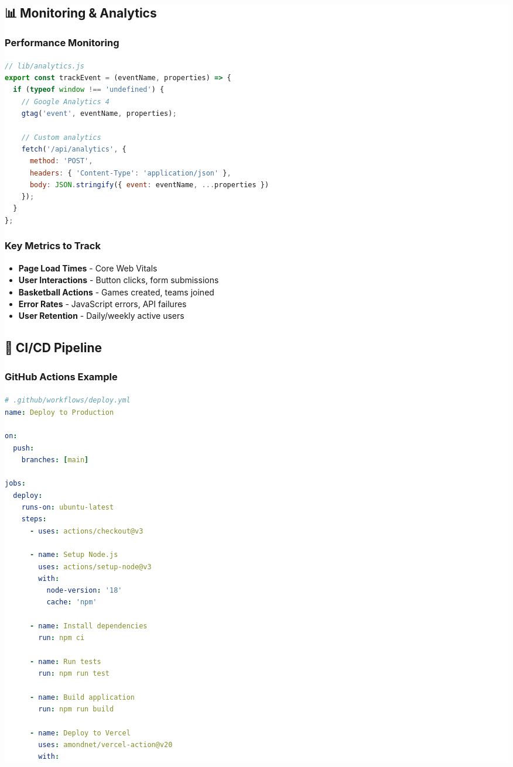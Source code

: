 ## 📊 Monitoring & Analytics

### Performance Monitoring
```javascript
// lib/analytics.js
export const trackEvent = (eventName, properties) => {
  if (typeof window !== 'undefined') {
    // Google Analytics 4
    gtag('event', eventName, properties);
    
    // Custom analytics
    fetch('/api/analytics', {
      method: 'POST',
      headers: { 'Content-Type': 'application/json' },
      body: JSON.stringify({ event: eventName, ...properties })
    });
  }
};
```

### Key Metrics to Track
- **Page Load Times** - Core Web Vitals
- **User Interactions** - Button clicks, form submissions
- **Basketball Actions** - Games created, teams joined
- **Error Rates** - JavaScript errors, API failures
- **User Retention** - Daily/weekly active users

## 🔄 CI/CD Pipeline

### GitHub Actions Example
```yaml
# .github/workflows/deploy.yml
name: Deploy to Production

on:
  push:
    branches: [main]

jobs:
  deploy:
    runs-on: ubuntu-latest
    steps:
      - uses: actions/checkout@v3
      
      - name: Setup Node.js
        uses: actions/setup-node@v3
        with:
          node-version: '18'
          cache: 'npm'
      
      - name: Install dependencies
        run: npm ci
      
      - name: Run tests
        run: npm run test
      
      - name: Build application
        run: npm run build
      
      - name: Deploy to Vercel
        uses: amondnet/vercel-action@v20
        with:
```
